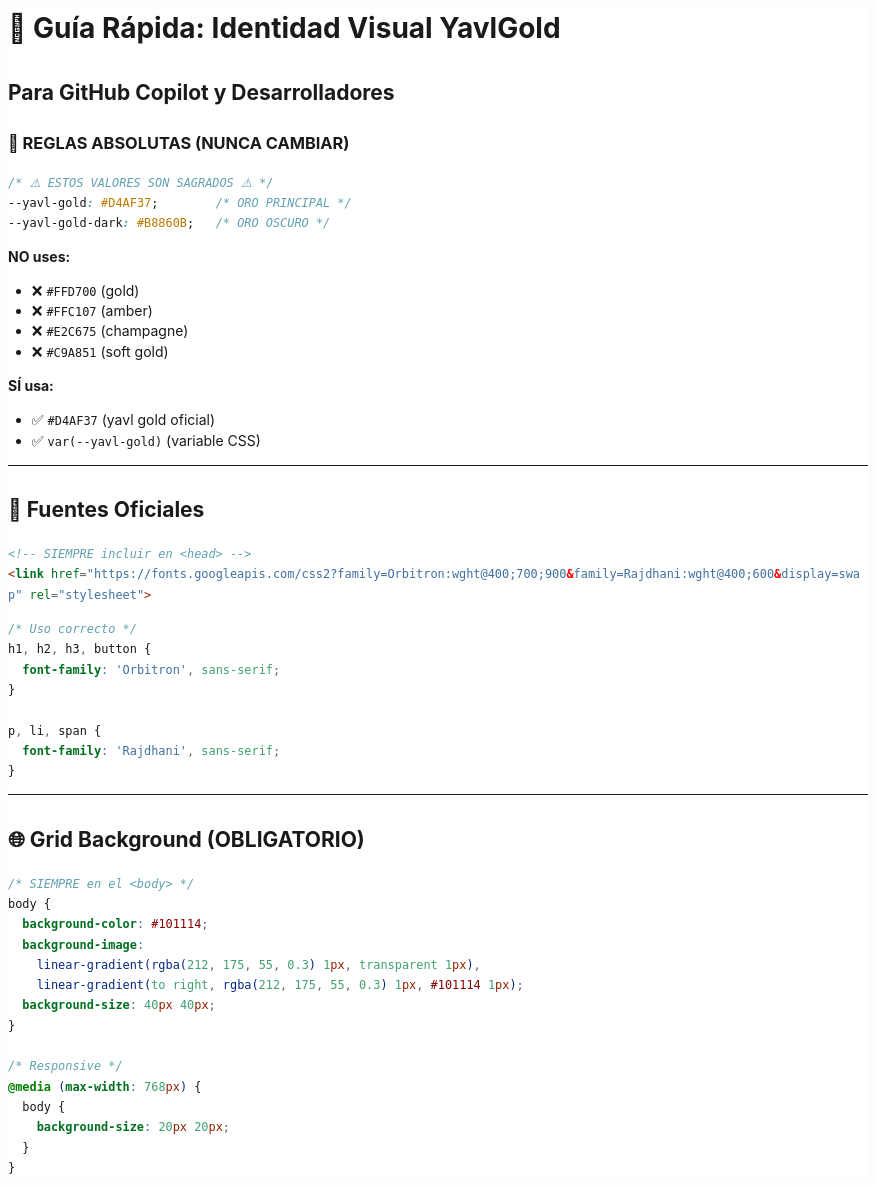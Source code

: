 # 🎨 Guía Rápida: Identidad Visual YavlGold

## Para GitHub Copilot y Desarrolladores

### 🔐 REGLAS ABSOLUTAS (NUNCA CAMBIAR)

```css
/* ⚠️ ESTOS VALORES SON SAGRADOS ⚠️ */
--yavl-gold: #D4AF37;        /* ORO PRINCIPAL */
--yavl-gold-dark: #B8860B;   /* ORO OSCURO */
```

**NO uses:**
- ❌ `#FFD700` (gold)
- ❌ `#FFC107` (amber)
- ❌ `#E2C675` (champagne)
- ❌ `#C9A851` (soft gold)

**SÍ usa:**
- ✅ `#D4AF37` (yavl gold oficial)
- ✅ `var(--yavl-gold)` (variable CSS)

---

## 📝 Fuentes Oficiales

```html
<!-- SIEMPRE incluir en <head> -->
<link href="https://fonts.googleapis.com/css2?family=Orbitron:wght@400;700;900&family=Rajdhani:wght@400;600&display=swap" rel="stylesheet">
```

```css
/* Uso correcto */
h1, h2, h3, button {
  font-family: 'Orbitron', sans-serif;
}

p, li, span {
  font-family: 'Rajdhani', sans-serif;
}
```

---

## 🌐 Grid Background (OBLIGATORIO)

```css
/* SIEMPRE en el <body> */
body {
  background-color: #101114;
  background-image:
    linear-gradient(rgba(212, 175, 55, 0.3) 1px, transparent 1px),
    linear-gradient(to right, rgba(212, 175, 55, 0.3) 1px, #101114 1px);
  background-size: 40px 40px;
}

/* Responsive */
@media (max-width: 768px) {
  body {
    background-size: 20px 20px;
  }
}
```
